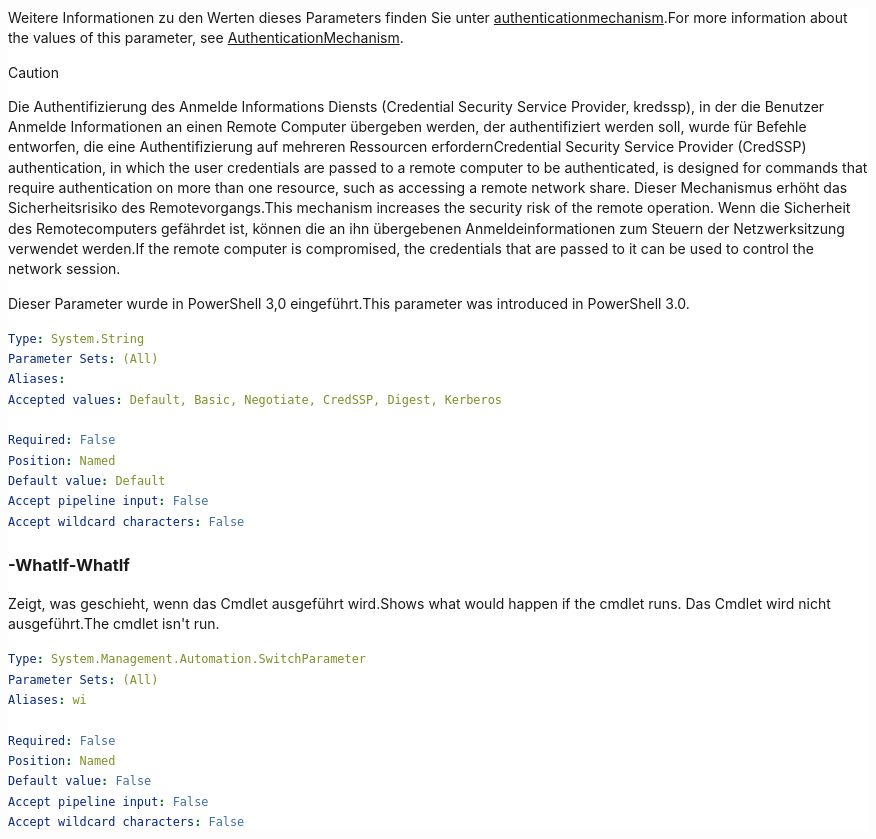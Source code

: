 <span data-ttu-id="fd783-212">Weitere Informationen zu den Werten dieses Parameters finden Sie unter [authenticationmechanism](/dotnet/api/system.management.automation.runspaces.authenticationmechanism).</span><span class="sxs-lookup"><span data-stu-id="fd783-212">For more information about the values of this parameter, see [AuthenticationMechanism](/dotnet/api/system.management.automation.runspaces.authenticationmechanism).</span></span>

> [!CAUTION]
> <span data-ttu-id="fd783-213">Die Authentifizierung des Anmelde Informations Diensts (Credential Security Service Provider, kredssp), in der die Benutzer Anmelde Informationen an einen Remote Computer übergeben werden, der authentifiziert werden soll, wurde für Befehle entworfen, die eine Authentifizierung auf mehreren Ressourcen erfordern</span><span class="sxs-lookup"><span data-stu-id="fd783-213">Credential Security Service Provider (CredSSP) authentication, in which the user credentials are passed to a remote computer to be authenticated, is designed for commands that require authentication on more than one resource, such as accessing a remote network share.</span></span> <span data-ttu-id="fd783-214">Dieser Mechanismus erhöht das Sicherheitsrisiko des Remotevorgangs.</span><span class="sxs-lookup"><span data-stu-id="fd783-214">This mechanism increases the security risk of the remote operation.</span></span> <span data-ttu-id="fd783-215">Wenn die Sicherheit des Remotecomputers gefährdet ist, können die an ihn übergebenen Anmeldeinformationen zum Steuern der Netzwerksitzung verwendet werden.</span><span class="sxs-lookup"><span data-stu-id="fd783-215">If the remote computer is compromised, the credentials that are passed to it can be used to control the network session.</span></span>

<span data-ttu-id="fd783-216">Dieser Parameter wurde in PowerShell 3,0 eingeführt.</span><span class="sxs-lookup"><span data-stu-id="fd783-216">This parameter was introduced in PowerShell 3.0.</span></span>

```yaml
Type: System.String
Parameter Sets: (All)
Aliases:
Accepted values: Default, Basic, Negotiate, CredSSP, Digest, Kerberos

Required: False
Position: Named
Default value: Default
Accept pipeline input: False
Accept wildcard characters: False
```

### <span data-ttu-id="fd783-217">-WhatIf</span><span class="sxs-lookup"><span data-stu-id="fd783-217">-WhatIf</span></span>

<span data-ttu-id="fd783-218">Zeigt, was geschieht, wenn das Cmdlet ausgeführt wird.</span><span class="sxs-lookup"><span data-stu-id="fd783-218">Shows what would happen if the cmdlet runs.</span></span> <span data-ttu-id="fd783-219">Das Cmdlet wird nicht ausgeführt.</span><span class="sxs-lookup"><span data-stu-id="fd783-219">The cmdlet isn't run.</span></span>

```yaml
Type: System.Management.Automation.SwitchParameter
Parameter Sets: (All)
Aliases: wi

Required: False
Position: Named
Default value: False
Accept pipeline input: False
Accept wildcard characters: False
```
